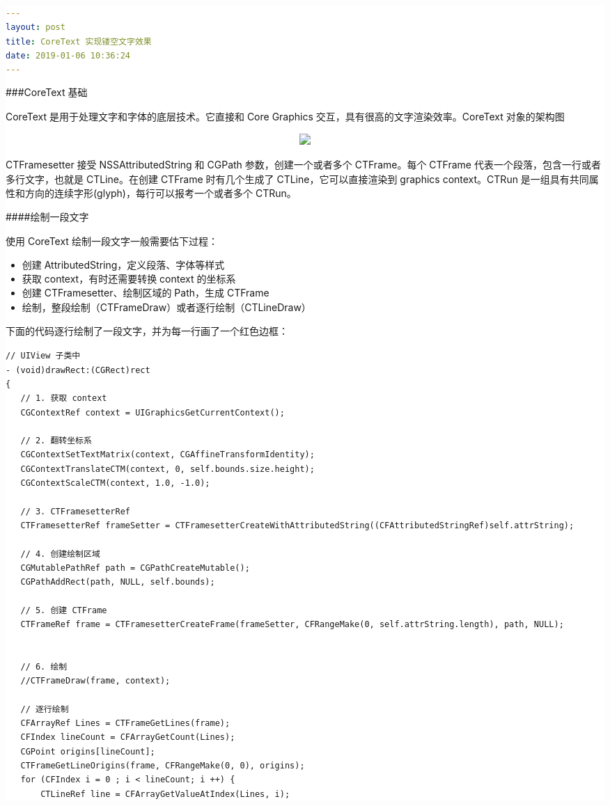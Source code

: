 ```yaml
---
layout: post
title: CoreText 实现镂空文字效果
date: 2019-01-06 10:36:24
---
```



###CoreText 基础

CoreText 是用于处理文字和字体的底层技术。它直接和 Core Graphics 交互，具有很高的文字渲染效率。CoreText 对象的架构图

<div align=center>
<img src="../../../images/CoreText_1/core_text_arch_2x.png" width = "600"/>
</div>



CTFramesetter 接受 NSSAttributedString 和 CGPath 参数，创建一个或者多个 CTFrame。每个 CTFrame 代表一个段落，包含一行或者多行文字，也就是 CTLine。在创建 CTFrame 时有几个生成了 CTLine，它可以直接渲染到 graphics context。CTRun 是一组具有共同属性和方向的连续字形(glyph)，每行可以报考一个或者多个 CTRun。

####绘制一段文字

使用 CoreText 绘制一段文字一般需要估下过程：
 * 创建 AttributedString，定义段落、字体等样式
 * 获取 context，有时还需要转换 context 的坐标系
 * 创建 CTFramesetter、绘制区域的 Path，生成 CTFrame
 * 绘制，整段绘制（CTFrameDraw）或者逐行绘制（CTLineDraw）

 下面的代码逐行绘制了一段文字，并为每一行画了一个红色边框：
 
 ```objc
 // UIView 子类中
- (void)drawRect:(CGRect)rect
{
    // 1. 获取 context
    CGContextRef context = UIGraphicsGetCurrentContext();

    // 2. 翻转坐标系
    CGContextSetTextMatrix(context, CGAffineTransformIdentity);
    CGContextTranslateCTM(context, 0, self.bounds.size.height);
    CGContextScaleCTM(context, 1.0, -1.0);

    // 3. CTFramesetterRef
    CTFramesetterRef frameSetter = CTFramesetterCreateWithAttributedString((CFAttributedStringRef)self.attrString);

    // 4. 创建绘制区域
    CGMutablePathRef path = CGPathCreateMutable();
    CGPathAddRect(path, NULL, self.bounds);
    
    // 5. 创建 CTFrame
    CTFrameRef frame = CTFramesetterCreateFrame(frameSetter, CFRangeMake(0, self.attrString.length), path, NULL);

    
    // 6. 绘制
    //CTFrameDraw(frame, context);
    
    // 逐行绘制
    CFArrayRef Lines = CTFrameGetLines(frame);
    CFIndex lineCount = CFArrayGetCount(Lines);
    CGPoint origins[lineCount];
    CTFrameGetLineOrigins(frame, CFRangeMake(0, 0), origins);
    for (CFIndex i = 0 ; i < lineCount; i ++) {
        CTLineRef line = CFArrayGetValueAtIndex(Lines, i);
 ```